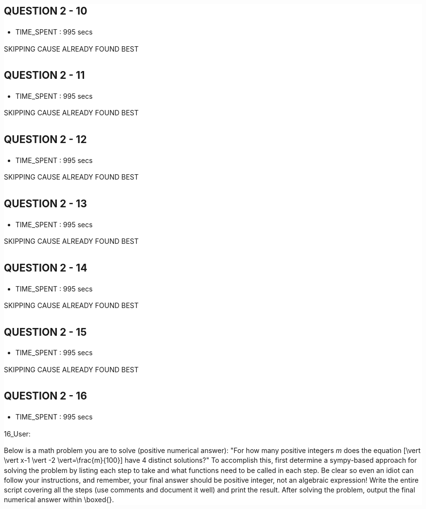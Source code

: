

## QUESTION 2 - 10 
- TIME_SPENT : 995 secs

SKIPPING CAUSE ALREADY FOUND BEST



## QUESTION 2 - 11 
- TIME_SPENT : 995 secs

SKIPPING CAUSE ALREADY FOUND BEST



## QUESTION 2 - 12 
- TIME_SPENT : 995 secs

SKIPPING CAUSE ALREADY FOUND BEST



## QUESTION 2 - 13 
- TIME_SPENT : 995 secs

SKIPPING CAUSE ALREADY FOUND BEST



## QUESTION 2 - 14 
- TIME_SPENT : 995 secs

SKIPPING CAUSE ALREADY FOUND BEST



## QUESTION 2 - 15 
- TIME_SPENT : 995 secs

SKIPPING CAUSE ALREADY FOUND BEST



## QUESTION 2 - 16 
- TIME_SPENT : 995 secs

16_User:

Below is a math problem you are to solve (positive numerical answer):
"For how many positive integers $m$ does the equation \[\vert \vert x-1 \vert -2 \vert=\frac{m}{100}\] have $4$ distinct solutions?"
To accomplish this, first determine a sympy-based approach for solving the problem by listing each step to take and what functions need to be called in each step. Be clear so even an idiot can follow your instructions, and remember, your final answer should be positive integer, not an algebraic expression!
Write the entire script covering all the steps (use comments and document it well) and print the result. After solving the problem, output the final numerical answer within \boxed{}.
